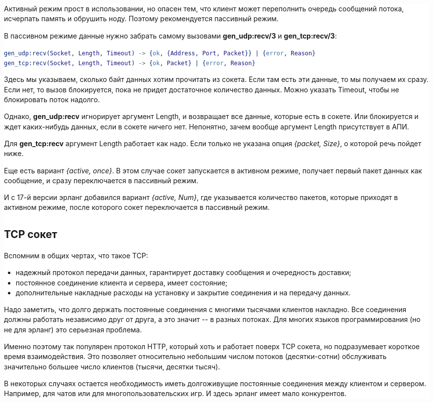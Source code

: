 Активный режим прост в использовании, но опасен тем, что клиент может
переполнить очередь сообщений потока, исчерпать память и обрушить
ноду.  Поэтому рекомендуется пассивный режим.

В пассивном режиме данные нужно забрать самому
вызовами **gen_udp:recv/3** и **gen_tcp:recv/3**:

```erlang
gen_udp:recv(Socket, Length, Timeout) -> {ok, {Address, Port, Packet}} | {error, Reason}
gen_tcp:recv(Socket, Length, Timeout) -> {ok, Packet} | {error, Reason}
```

Здесь мы указываем, сколько байт данных хотим прочитать из
сокета. Если там есть эти данные, то мы получаем их сразу. Если нет,
то вызов блокируется, пока не придет достаточное количество данных. Можно
указать Timeout, чтобы не блокировать поток надолго.

Однако, **gen_udp:recv** игнорирует аргумент Length, и возвращает все
данные, которые есть в сокете. Или блокируется и ждет каких-нибудь
данных, если в сокете ничего нет. Непонятно, зачем вообще аргумент
Length присутствует в АПИ.

Для **gen_tcp:recv** аргумент Length работает как надо. Если только
не указана опция _{packet, Size}_, о которой речь пойдет ниже.

Еще есть вариант _{active, once}_. В этом случае сокет запускается в
активном режиме, получает первый пакет данных как сообщение, и сразу
переключается в пассивный режим.

И с 17-й версии эрланг добавился вариант _{active, Num}_, где
указывается количество пакетов, которые приходят в активном режиме,
после которого сокет переключается в пассивный режим.


## TCP сокет

Вспомним в общих чертах, что такое TCP:

 - надежный протокол передачи данных, гарантирует доставку сообщения и очередность доставки;
 - постоянное соединение клиента и сервера, имеет состояние;
 - дополнительные накладные расходы на установку и закрытие соединения и на передачу данных.

Надо заметить, что долго держать постоянные соединения с многими
тысячами клиентов накладно. Все соединения должны работать независимо
друг от друга, а это значит -- в разных потоках.  Для многих языков
программирования (но не для эрланг) это серьезная проблема.

Именно поэтому так популярен протокол HTTP, который хоть и работает
поверх TCP сокета, но подразумевает короткое время взаимодействия. Это
позволяет относительно небольшим числом потоков (десятки-сотни)
обслуживать значительно большее число клиентов (тысячи, десятки
тысяч).

В некоторых случаях остается необходимость иметь долгоживущие
постоянные соединения между клиентом и сервером. Например, для чатов
или для многопользовательских игр. И здесь эрланг имеет мало
конкурентов.
